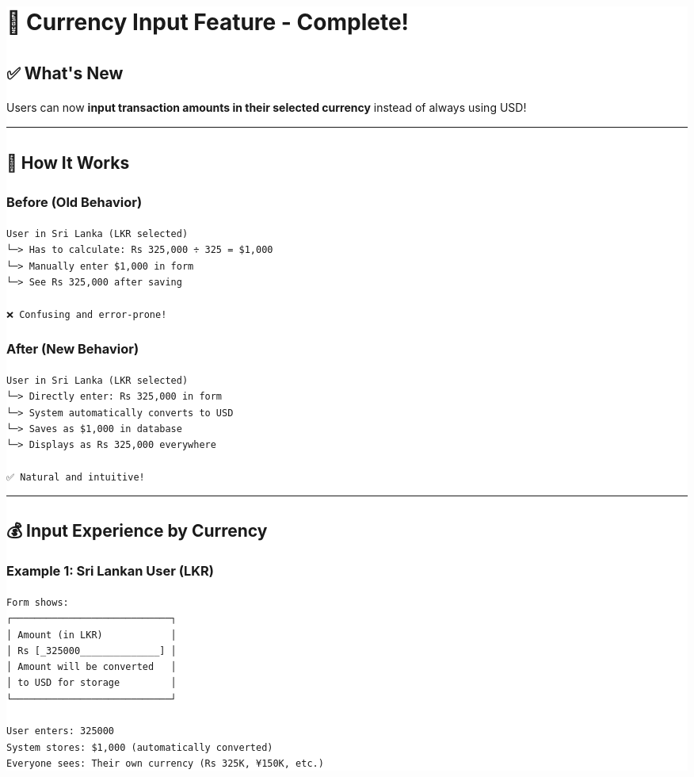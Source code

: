 # 💱 Currency Input Feature - Complete!

## ✅ What's New

Users can now **input transaction amounts in their selected currency** instead of always using USD!

---

## 🎯 How It Works

### Before (Old Behavior)
```
User in Sri Lanka (LKR selected)
└─> Has to calculate: Rs 325,000 ÷ 325 = $1,000
└─> Manually enter $1,000 in form
└─> See Rs 325,000 after saving

❌ Confusing and error-prone!
```

### After (New Behavior)
```
User in Sri Lanka (LKR selected)
└─> Directly enter: Rs 325,000 in form
└─> System automatically converts to USD
└─> Saves as $1,000 in database
└─> Displays as Rs 325,000 everywhere

✅ Natural and intuitive!
```

---

## 💰 Input Experience by Currency

### Example 1: Sri Lankan User (LKR)
```
Form shows:
┌────────────────────────────┐
│ Amount (in LKR)            │
│ Rs [_325000______________] │
│ Amount will be converted   │
│ to USD for storage         │
└────────────────────────────┘

User enters: 325000
System stores: $1,000 (automatically converted)
Everyone sees: Their own currency (Rs 325K, ¥150K, etc.)
```
